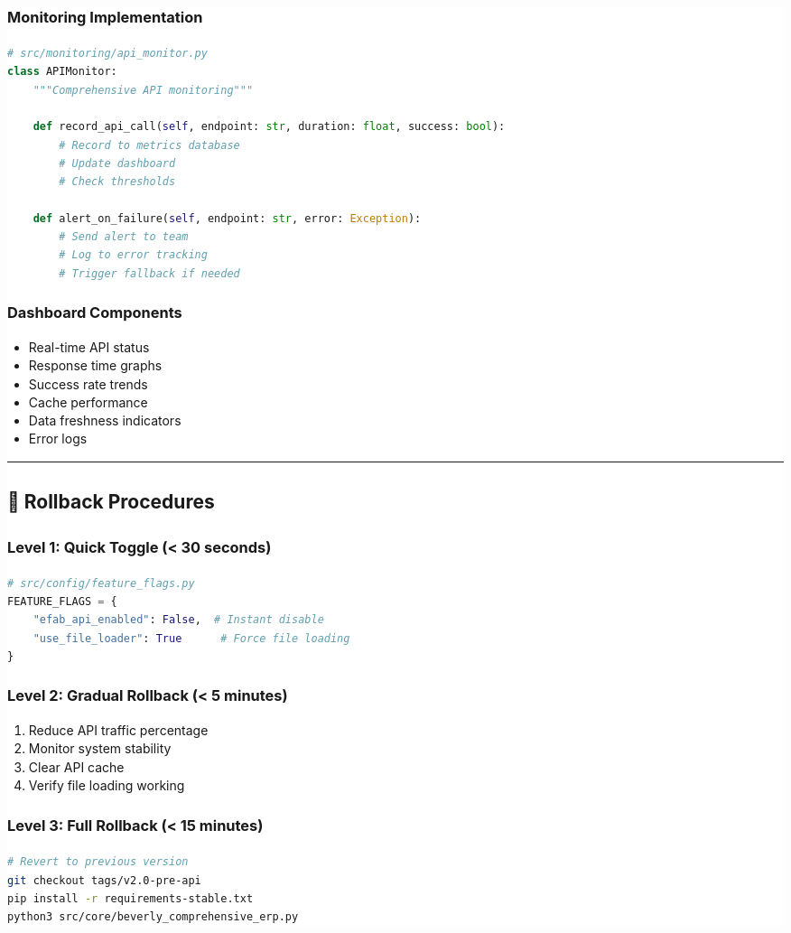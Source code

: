 ### Monitoring Implementation

```python
# src/monitoring/api_monitor.py
class APIMonitor:
    """Comprehensive API monitoring"""
    
    def record_api_call(self, endpoint: str, duration: float, success: bool):
        # Record to metrics database
        # Update dashboard
        # Check thresholds
        
    def alert_on_failure(self, endpoint: str, error: Exception):
        # Send alert to team
        # Log to error tracking
        # Trigger fallback if needed
```

### Dashboard Components
- Real-time API status
- Response time graphs
- Success rate trends
- Cache performance
- Data freshness indicators
- Error logs

---

## 🔄 Rollback Procedures

### Level 1: Quick Toggle (< 30 seconds)
```python
# src/config/feature_flags.py
FEATURE_FLAGS = {
    "efab_api_enabled": False,  # Instant disable
    "use_file_loader": True      # Force file loading
}
```

### Level 2: Gradual Rollback (< 5 minutes)
1. Reduce API traffic percentage
2. Monitor system stability
3. Clear API cache
4. Verify file loading working

### Level 3: Full Rollback (< 15 minutes)
```bash
# Revert to previous version
git checkout tags/v2.0-pre-api
pip install -r requirements-stable.txt
python3 src/core/beverly_comprehensive_erp.py
```
